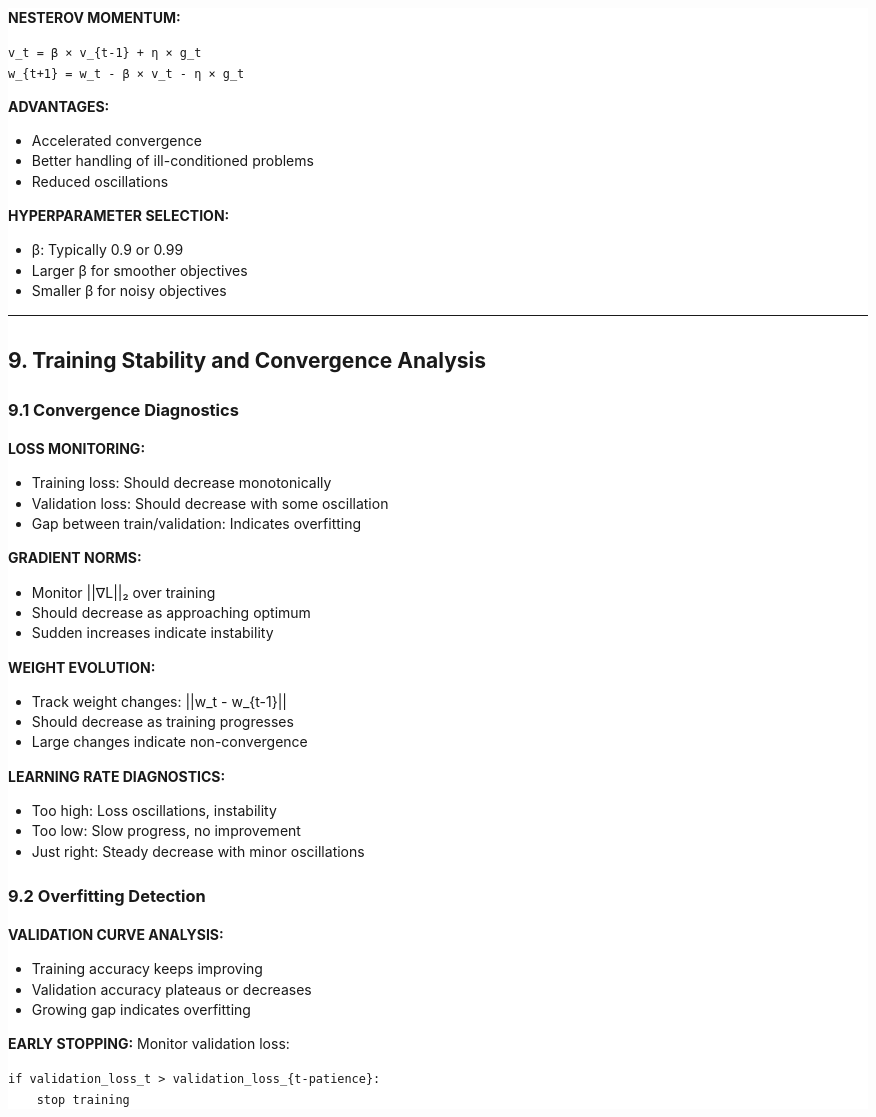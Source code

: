 **NESTEROV MOMENTUM:**
```
v_t = β × v_{t-1} + η × g_t
w_{t+1} = w_t - β × v_t - η × g_t
```

**ADVANTAGES:**
- Accelerated convergence
- Better handling of ill-conditioned problems
- Reduced oscillations

**HYPERPARAMETER SELECTION:**
- β: Typically 0.9 or 0.99
- Larger β for smoother objectives
- Smaller β for noisy objectives

---

## 9. Training Stability and Convergence Analysis

### 9.1 Convergence Diagnostics

**LOSS MONITORING:**
- Training loss: Should decrease monotonically
- Validation loss: Should decrease with some oscillation
- Gap between train/validation: Indicates overfitting

**GRADIENT NORMS:**
- Monitor ||∇L||₂ over training
- Should decrease as approaching optimum
- Sudden increases indicate instability

**WEIGHT EVOLUTION:**
- Track weight changes: ||w_t - w_{t-1}||
- Should decrease as training progresses
- Large changes indicate non-convergence

**LEARNING RATE DIAGNOSTICS:**
- Too high: Loss oscillations, instability
- Too low: Slow progress, no improvement
- Just right: Steady decrease with minor oscillations

### 9.2 Overfitting Detection

**VALIDATION CURVE ANALYSIS:**
- Training accuracy keeps improving
- Validation accuracy plateaus or decreases
- Growing gap indicates overfitting

**EARLY STOPPING:**
Monitor validation loss:
```
if validation_loss_t > validation_loss_{t-patience}:
    stop training
```

